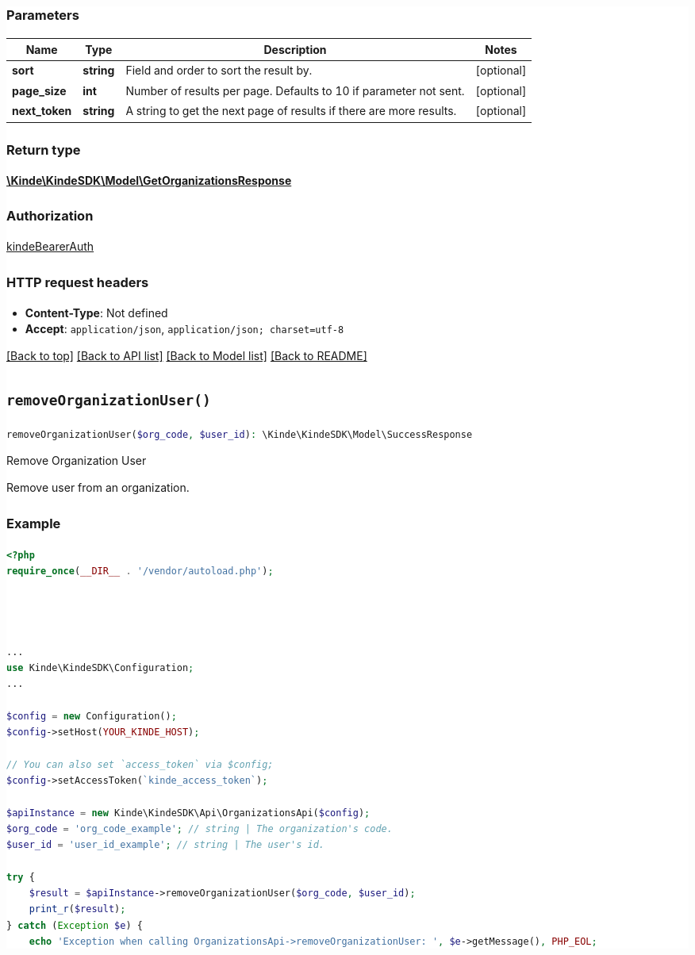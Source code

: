 ### Parameters

Name | Type | Description  | Notes
------------- | ------------- | ------------- | -------------
 **sort** | **string**| Field and order to sort the result by. | [optional]
 **page_size** | **int**| Number of results per page. Defaults to 10 if parameter not sent. | [optional]
 **next_token** | **string**| A string to get the next page of results if there are more results. | [optional]

### Return type

[**\Kinde\KindeSDK\Model\GetOrganizationsResponse**](../Model/GetOrganizationsResponse.md)

### Authorization

[kindeBearerAuth](../../README.md#kindeBearerAuth)

### HTTP request headers

- **Content-Type**: Not defined
- **Accept**: `application/json`, `application/json; charset=utf-8`

[[Back to top]](#) [[Back to API list]](../../README.md#endpoints)
[[Back to Model list]](../../README.md#models)
[[Back to README]](../../README.md)

## `removeOrganizationUser()`

```php
removeOrganizationUser($org_code, $user_id): \Kinde\KindeSDK\Model\SuccessResponse
```

Remove Organization User

Remove user from an organization.

### Example

```php
<?php
require_once(__DIR__ . '/vendor/autoload.php');




...
use Kinde\KindeSDK\Configuration;
...

$config = new Configuration();
$config->setHost(YOUR_KINDE_HOST);

// You can also set `access_token` via $config;
$config->setAccessToken(`kinde_access_token`);

$apiInstance = new Kinde\KindeSDK\Api\OrganizationsApi($config);
$org_code = 'org_code_example'; // string | The organization's code.
$user_id = 'user_id_example'; // string | The user's id.

try {
    $result = $apiInstance->removeOrganizationUser($org_code, $user_id);
    print_r($result);
} catch (Exception $e) {
    echo 'Exception when calling OrganizationsApi->removeOrganizationUser: ', $e->getMessage(), PHP_EOL;
```